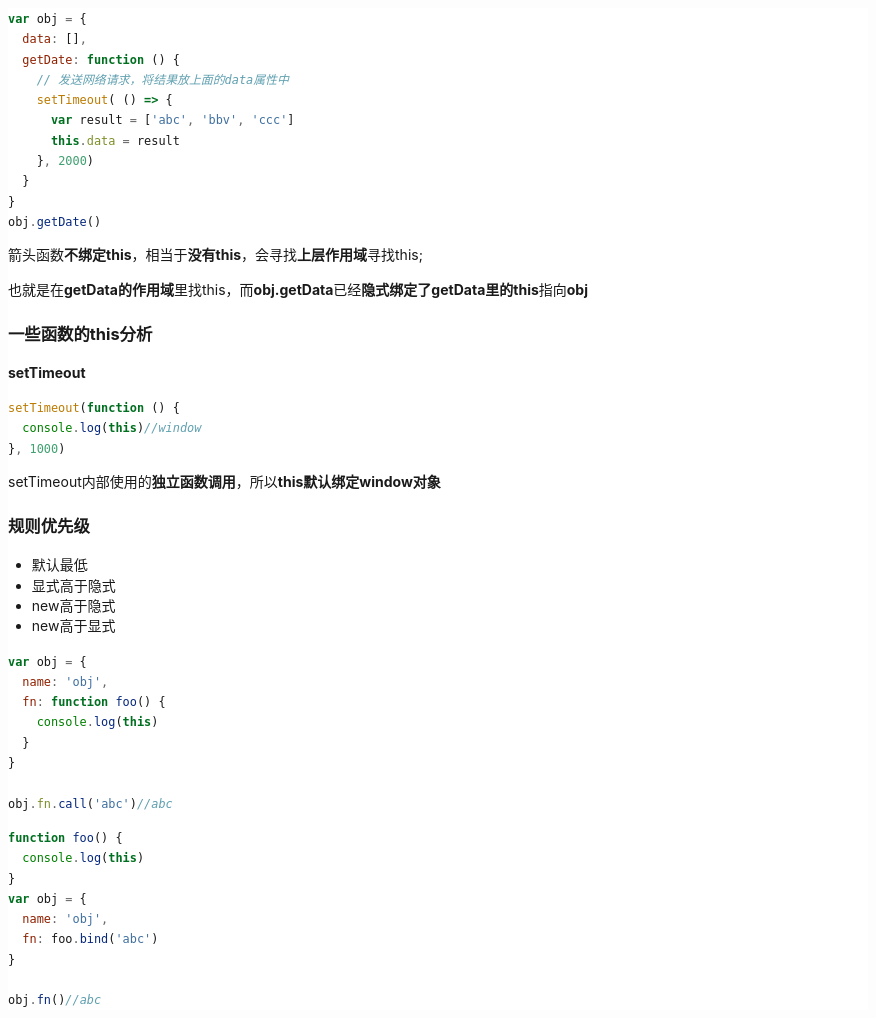```js
var obj = {
  data: [],
  getDate: function () {
    // 发送网络请求，将结果放上面的data属性中
    setTimeout( () => {
      var result = ['abc', 'bbv', 'ccc']
      this.data = result
    }, 2000)
  }
}
obj.getDate()
```

箭头函数**不绑定this**，相当于**没有this**，会寻找**上层作用域**寻找this;

也就是在**getData的作用域**里找this，而**obj.getData**已经**隐式绑定了getData里的this**指向**obj**

### 一些函数的this分析

**setTimeout**

```js
setTimeout(function () {
  console.log(this)//window
}, 1000)
```

setTimeout内部使用的**独立函数调用**，所以**this默认绑定window对象**

###  规则优先级

- 默认最低
- 显式高于隐式
- new高于隐式
- new高于显式

```js
var obj = {
  name: 'obj',
  fn: function foo() {
    console.log(this)
  }
}

obj.fn.call('abc')//abc
```

```js
function foo() {
  console.log(this)
}
var obj = {
  name: 'obj',
  fn: foo.bind('abc')
}

obj.fn()//abc
```
